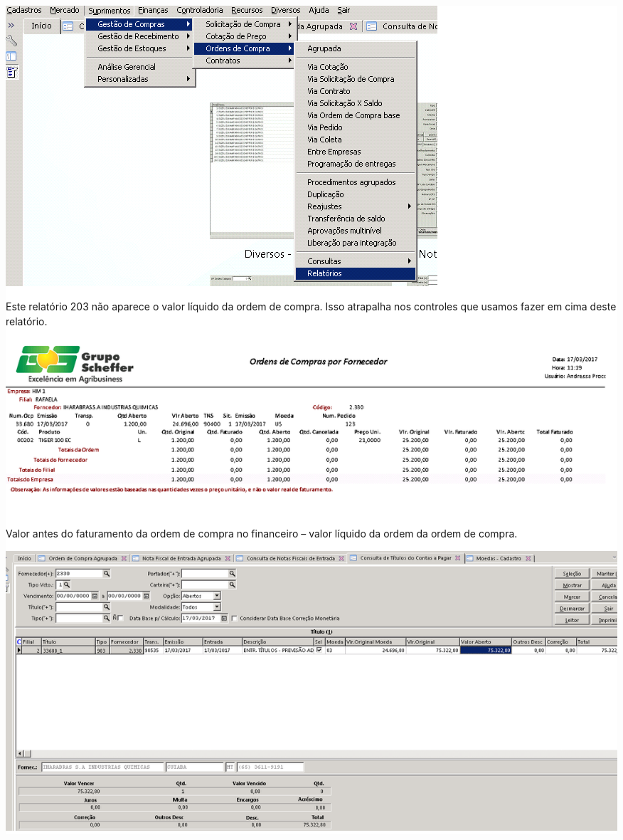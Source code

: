 ![imagem](imagens/06.png)

Este relatório 203 não aparece o valor líquido da ordem de compra. 
Isso atrapalha nos controles que usamos fazer em cima deste relatório. 

![imagem](imagens/07.png)

Valor antes do faturamento da ordem de compra no financeiro – valor líquido da ordem da ordem de compra. 

![imagem](imagens/08.png)
